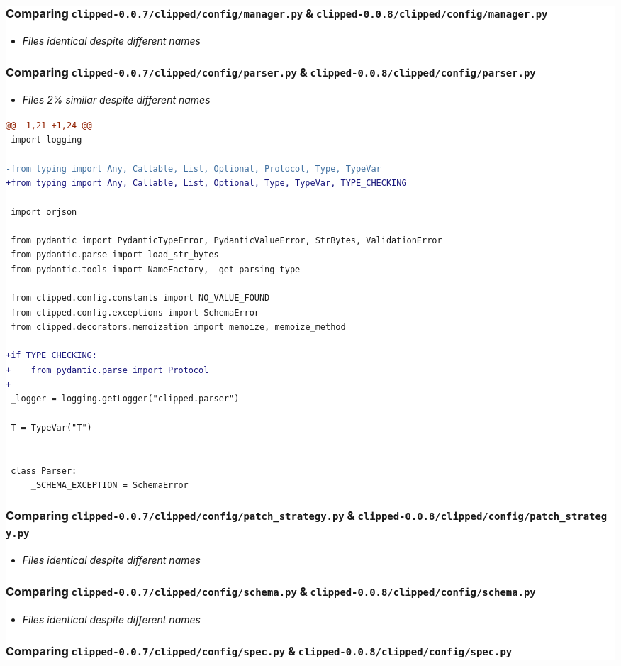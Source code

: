 ### Comparing `clipped-0.0.7/clipped/config/manager.py` & `clipped-0.0.8/clipped/config/manager.py`

 * *Files identical despite different names*

### Comparing `clipped-0.0.7/clipped/config/parser.py` & `clipped-0.0.8/clipped/config/parser.py`

 * *Files 2% similar despite different names*

```diff
@@ -1,21 +1,24 @@
 import logging
 
-from typing import Any, Callable, List, Optional, Protocol, Type, TypeVar
+from typing import Any, Callable, List, Optional, Type, TypeVar, TYPE_CHECKING
 
 import orjson
 
 from pydantic import PydanticTypeError, PydanticValueError, StrBytes, ValidationError
 from pydantic.parse import load_str_bytes
 from pydantic.tools import NameFactory, _get_parsing_type
 
 from clipped.config.constants import NO_VALUE_FOUND
 from clipped.config.exceptions import SchemaError
 from clipped.decorators.memoization import memoize, memoize_method
 
+if TYPE_CHECKING:
+    from pydantic.parse import Protocol
+
 _logger = logging.getLogger("clipped.parser")
 
 T = TypeVar("T")
 
 
 class Parser:
     _SCHEMA_EXCEPTION = SchemaError
```

### Comparing `clipped-0.0.7/clipped/config/patch_strategy.py` & `clipped-0.0.8/clipped/config/patch_strategy.py`

 * *Files identical despite different names*

### Comparing `clipped-0.0.7/clipped/config/schema.py` & `clipped-0.0.8/clipped/config/schema.py`

 * *Files identical despite different names*

### Comparing `clipped-0.0.7/clipped/config/spec.py` & `clipped-0.0.8/clipped/config/spec.py`
